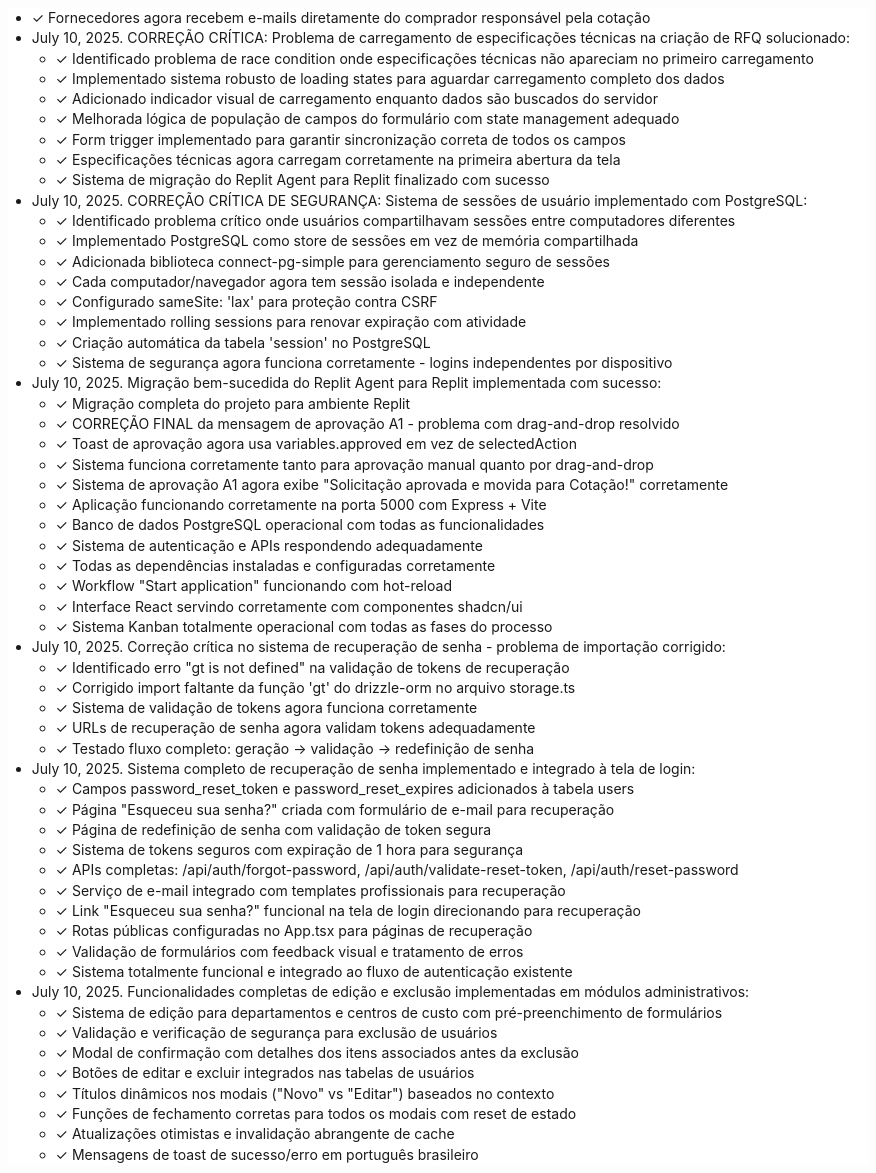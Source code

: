   - ✓ Fornecedores agora recebem e-mails diretamente do comprador responsável pela cotação
- July 10, 2025. CORREÇÃO CRÍTICA: Problema de carregamento de especificações técnicas na criação de RFQ solucionado:
  - ✓ Identificado problema de race condition onde especificações técnicas não apareciam no primeiro carregamento
  - ✓ Implementado sistema robusto de loading states para aguardar carregamento completo dos dados
  - ✓ Adicionado indicador visual de carregamento enquanto dados são buscados do servidor
  - ✓ Melhorada lógica de população de campos do formulário com state management adequado
  - ✓ Form trigger implementado para garantir sincronização correta de todos os campos
  - ✓ Especificações técnicas agora carregam corretamente na primeira abertura da tela
  - ✓ Sistema de migração do Replit Agent para Replit finalizado com sucesso
- July 10, 2025. CORREÇÃO CRÍTICA DE SEGURANÇA: Sistema de sessões de usuário implementado com PostgreSQL:
  - ✓ Identificado problema crítico onde usuários compartilhavam sessões entre computadores diferentes
  - ✓ Implementado PostgreSQL como store de sessões em vez de memória compartilhada
  - ✓ Adicionada biblioteca connect-pg-simple para gerenciamento seguro de sessões
  - ✓ Cada computador/navegador agora tem sessão isolada e independente
  - ✓ Configurado sameSite: 'lax' para proteção contra CSRF
  - ✓ Implementado rolling sessions para renovar expiração com atividade
  - ✓ Criação automática da tabela 'session' no PostgreSQL
  - ✓ Sistema de segurança agora funciona corretamente - logins independentes por dispositivo
- July 10, 2025. Migração bem-sucedida do Replit Agent para Replit implementada com sucesso:
  - ✓ Migração completa do projeto para ambiente Replit
  - ✓ CORREÇÃO FINAL da mensagem de aprovação A1 - problema com drag-and-drop resolvido
  - ✓ Toast de aprovação agora usa variables.approved em vez de selectedAction
  - ✓ Sistema funciona corretamente tanto para aprovação manual quanto por drag-and-drop
  - ✓ Sistema de aprovação A1 agora exibe "Solicitação aprovada e movida para Cotação!" corretamente
  - ✓ Aplicação funcionando corretamente na porta 5000 com Express + Vite
  - ✓ Banco de dados PostgreSQL operacional com todas as funcionalidades
  - ✓ Sistema de autenticação e APIs respondendo adequadamente
  - ✓ Todas as dependências instaladas e configuradas corretamente
  - ✓ Workflow "Start application" funcionando com hot-reload
  - ✓ Interface React servindo corretamente com componentes shadcn/ui
  - ✓ Sistema Kanban totalmente operacional com todas as fases do processo
- July 10, 2025. Correção crítica no sistema de recuperação de senha - problema de importação corrigido:
  - ✓ Identificado erro "gt is not defined" na validação de tokens de recuperação
  - ✓ Corrigido import faltante da função 'gt' do drizzle-orm no arquivo storage.ts
  - ✓ Sistema de validação de tokens agora funciona corretamente
  - ✓ URLs de recuperação de senha agora validam tokens adequadamente
  - ✓ Testado fluxo completo: geração → validação → redefinição de senha
- July 10, 2025. Sistema completo de recuperação de senha implementado e integrado à tela de login:
  - ✓ Campos password_reset_token e password_reset_expires adicionados à tabela users
  - ✓ Página "Esqueceu sua senha?" criada com formulário de e-mail para recuperação
  - ✓ Página de redefinição de senha com validação de token segura
  - ✓ Sistema de tokens seguros com expiração de 1 hora para segurança
  - ✓ APIs completas: /api/auth/forgot-password, /api/auth/validate-reset-token, /api/auth/reset-password
  - ✓ Serviço de e-mail integrado com templates profissionais para recuperação
  - ✓ Link "Esqueceu sua senha?" funcional na tela de login direcionando para recuperação
  - ✓ Rotas públicas configuradas no App.tsx para páginas de recuperação
  - ✓ Validação de formulários com feedback visual e tratamento de erros
  - ✓ Sistema totalmente funcional e integrado ao fluxo de autenticação existente
- July 10, 2025. Funcionalidades completas de edição e exclusão implementadas em módulos administrativos:
  - ✓ Sistema de edição para departamentos e centros de custo com pré-preenchimento de formulários
  - ✓ Validação e verificação de segurança para exclusão de usuários
  - ✓ Modal de confirmação com detalhes dos itens associados antes da exclusão
  - ✓ Botões de editar e excluir integrados nas tabelas de usuários
  - ✓ Títulos dinâmicos nos modais ("Novo" vs "Editar") baseados no contexto
  - ✓ Funções de fechamento corretas para todos os modais com reset de estado
  - ✓ Atualizações otimistas e invalidação abrangente de cache
  - ✓ Mensagens de toast de sucesso/erro em português brasileiro